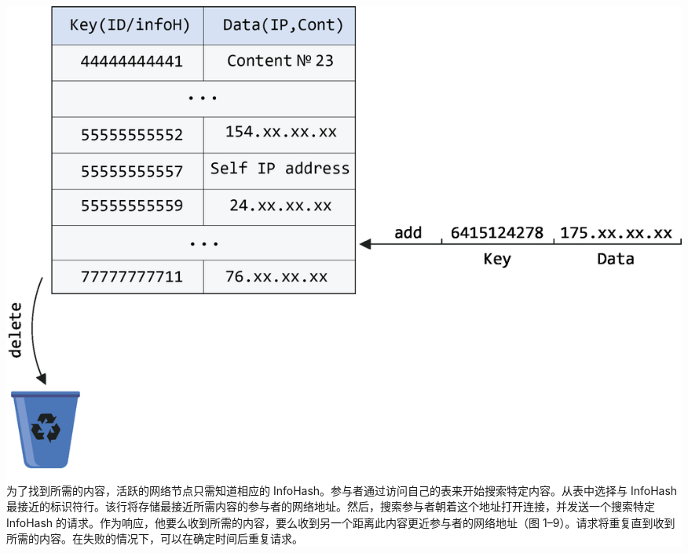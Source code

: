 ![图 1–8](/resources/img/volume-2/1.2-Operation-principle-and-application-of-DHT/Figure-1.8-Table-row-deletion-scheme.png "图 1–8")

为了找到所需的内容，活跃的网络节点只需知道相应的 InfoHash。参与者通过访问自己的表来开始搜索特定内容。从表中选择与 InfoHash 最接近的标识符行。该行将存储最接近所需内容的参与者的网络地址。然后，搜索参与者朝着这个地址打开连接，并发送一个搜索特定 InfoHash 的请求。作为响应，他要么收到所需的内容，要么收到另一个距离此内容更近参与者的网络地址（图 1–9）。请求将重复直到收到所需的内容。在失败的情况下，可以在确定时间后重复请求。

